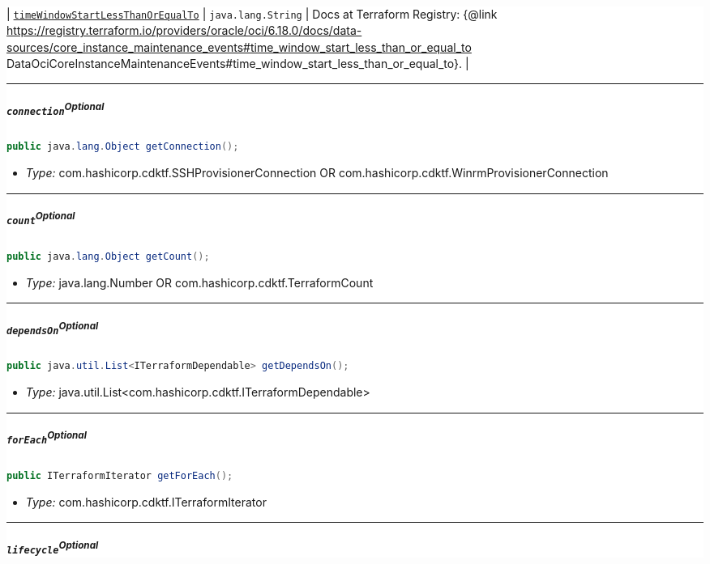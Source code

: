 | <code><a href="#rhizo-co-terraform-provider-oci.dataOciCoreInstanceMaintenanceEvents.DataOciCoreInstanceMaintenanceEventsConfig.property.timeWindowStartLessThanOrEqualTo">timeWindowStartLessThanOrEqualTo</a></code> | <code>java.lang.String</code> | Docs at Terraform Registry: {@link https://registry.terraform.io/providers/oracle/oci/6.18.0/docs/data-sources/core_instance_maintenance_events#time_window_start_less_than_or_equal_to DataOciCoreInstanceMaintenanceEvents#time_window_start_less_than_or_equal_to}. |

---

##### `connection`<sup>Optional</sup> <a name="connection" id="rhizo-co-terraform-provider-oci.dataOciCoreInstanceMaintenanceEvents.DataOciCoreInstanceMaintenanceEventsConfig.property.connection"></a>

```java
public java.lang.Object getConnection();
```

- *Type:* com.hashicorp.cdktf.SSHProvisionerConnection OR com.hashicorp.cdktf.WinrmProvisionerConnection

---

##### `count`<sup>Optional</sup> <a name="count" id="rhizo-co-terraform-provider-oci.dataOciCoreInstanceMaintenanceEvents.DataOciCoreInstanceMaintenanceEventsConfig.property.count"></a>

```java
public java.lang.Object getCount();
```

- *Type:* java.lang.Number OR com.hashicorp.cdktf.TerraformCount

---

##### `dependsOn`<sup>Optional</sup> <a name="dependsOn" id="rhizo-co-terraform-provider-oci.dataOciCoreInstanceMaintenanceEvents.DataOciCoreInstanceMaintenanceEventsConfig.property.dependsOn"></a>

```java
public java.util.List<ITerraformDependable> getDependsOn();
```

- *Type:* java.util.List<com.hashicorp.cdktf.ITerraformDependable>

---

##### `forEach`<sup>Optional</sup> <a name="forEach" id="rhizo-co-terraform-provider-oci.dataOciCoreInstanceMaintenanceEvents.DataOciCoreInstanceMaintenanceEventsConfig.property.forEach"></a>

```java
public ITerraformIterator getForEach();
```

- *Type:* com.hashicorp.cdktf.ITerraformIterator

---

##### `lifecycle`<sup>Optional</sup> <a name="lifecycle" id="rhizo-co-terraform-provider-oci.dataOciCoreInstanceMaintenanceEvents.DataOciCoreInstanceMaintenanceEventsConfig.property.lifecycle"></a>
